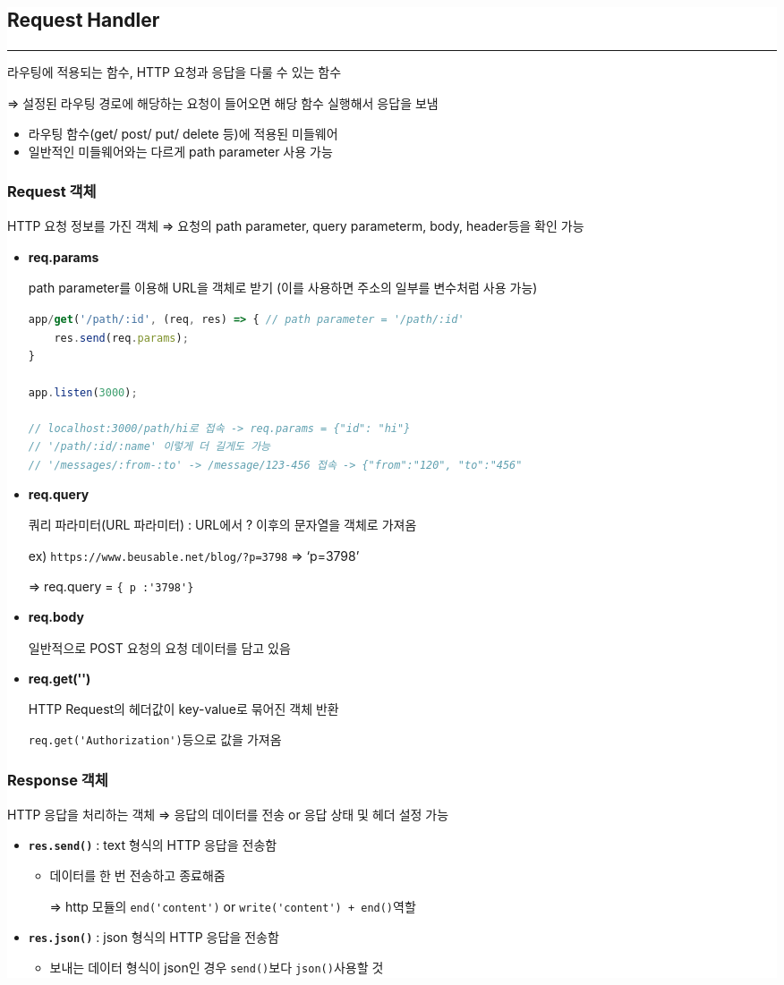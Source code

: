 ## Request Handler

---

라우팅에 적용되는 함수, HTTP 요청과 응답을 다룰 수 있는 함수

⇒ 설정된 라우팅 경로에 해당하는 요청이 들어오면 해당 함수 실행해서 응답을 보냄

- 라우팅 함수(get/ post/ put/ delete 등)에 적용된 미들웨어
- 일반적인 미들웨어와는 다르게 path parameter 사용 가능

### **Request 객체**

HTTP 요청 정보를 가진 객체 ⇒ 요청의 path parameter, query parameterm, body, header등을 확인 가능

- **req.params**
    
    path parameter를 이용해 URL을 객체로 받기 (이를 사용하면 주소의 일부를 변수처럼 사용 가능)
    
    ```jsx
    app/get('/path/:id', (req, res) => { // path parameter = '/path/:id'
    	res.send(req.params);
    }
    
    app.listen(3000);
    
    // localhost:3000/path/hi로 접속 -> req.params = {"id": "hi"}
    // '/path/:id/:name' 이렇게 더 길게도 가능
    // '/messages/:from-:to' -> /message/123-456 접속 -> {"from":"120", "to":"456"
    
    ```
    
- **req.query**
    
    쿼리 파라미터(URL 파라미터) : URL에서 ? 이후의 문자열을 객체로 가져옴
    
    ex) `https://www.beusable.net/blog/?p=3798` ⇒ ‘p=3798’
    
    ⇒ req.query = `{ p :'3798'}`
    
- **req.body**
    
    일반적으로 POST 요청의 요청 데이터를 담고 있음
    
- **req.get('')**
    
    HTTP Request의 헤더값이 key-value로 묶어진 객체 반환
    
    `req.get('Authorization')`등으로 값을 가져옴 
    

### **Response 객체**

HTTP 응답을 처리하는 객체 ⇒ 응답의 데이터를 전송 or 응답 상태 및 헤더 설정 가능

- **`res.send()`** : text 형식의 HTTP 응답을 전송함
    - 데이터를 한 번 전송하고 종료해줌
        
        ⇒ http 모듈의 `end('content')` or `write('content') + end()`역할
        
- **`res.json()`** : json 형식의 HTTP 응답을 전송함
    - 보내는 데이터 형식이 json인 경우 `send()`보다 `json()`사용할 것
        